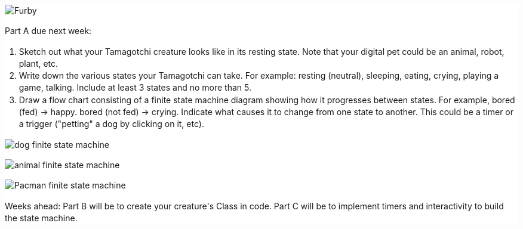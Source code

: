 ![Furby](https://upload.wikimedia.org/wikipedia/en/7/70/Furby_picture.jpg)

Part A due next week:

1. Sketch out what your Tamagotchi creature looks like in its resting state. Note that your digital pet could be an animal, robot, plant, etc.
2. Write down the various states your Tamagotchi can take. For example: resting (neutral), sleeping, eating, crying, playing a game, talking. Include at least 3 states and no more than 5. 
3. Draw a flow chart consisting of a finite state machine diagram showing how it progresses between states. For example, bored (fed) -> happy. bored (not fed) -> crying. Indicate what causes it to change from one state to another. This could be a timer or a trigger ("petting" a dog by clicking on it, etc).

![dog finite state machine](https://learnyousomeerlang.com/static/img/fsm_dog.png)

![animal finite state machine](http://facweb1.redlands.edu/fac/patriciacornez/cs260/CaptureLabFiniteState.png)

![Pacman finite state machine](https://oddwiring.com/archive/websites/mndev/MSB/GD100/fsm_1.gif)

Weeks ahead:
Part B will be to create your creature's Class in code. Part C will be to implement timers and interactivity to build the state machine.
